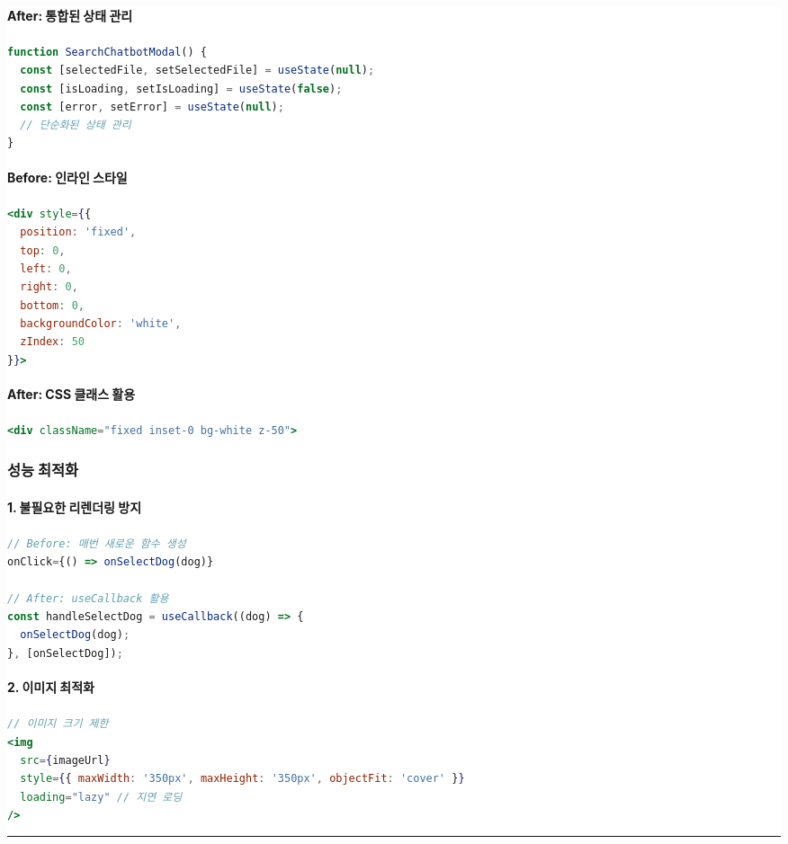 #### After: 통합된 상태 관리
```jsx
function SearchChatbotModal() {
  const [selectedFile, setSelectedFile] = useState(null);
  const [isLoading, setIsLoading] = useState(false);
  const [error, setError] = useState(null);
  // 단순화된 상태 관리
}
```

#### Before: 인라인 스타일
```jsx
<div style={{
  position: 'fixed',
  top: 0,
  left: 0,
  right: 0,
  bottom: 0,
  backgroundColor: 'white',
  zIndex: 50
}}>
```

#### After: CSS 클래스 활용
```jsx
<div className="fixed inset-0 bg-white z-50">
```

### 성능 최적화

#### 1. 불필요한 리렌더링 방지
```jsx
// Before: 매번 새로운 함수 생성
onClick={() => onSelectDog(dog)}

// After: useCallback 활용
const handleSelectDog = useCallback((dog) => {
  onSelectDog(dog);
}, [onSelectDog]);
```

#### 2. 이미지 최적화
```jsx
// 이미지 크기 제한
<img 
  src={imageUrl}
  style={{ maxWidth: '350px', maxHeight: '350px', objectFit: 'cover' }}
  loading="lazy" // 지연 로딩
/>
```

---
